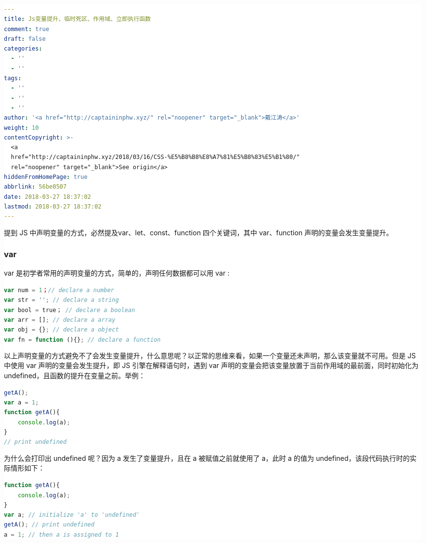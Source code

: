 ```yaml
---
title: Js变量提升、临时死区、作用域、立即执行函数
comment: true
draft: false
categories:
  - ''
  - ''
tags:
  - ''
  - ''
  - ''
author: '<a href="http://captaininphw.xyz/" rel="noopener" target="_blank">戴江涛</a>'
weight: 10
contentCopyright: >-
  <a
  href="http://captaininphw.xyz/2018/03/16/CSS-%E5%B8%B8%E8%A7%81%E5%B8%83%E5%B1%80/"
  rel="noopener" target="_blank">See origin</a>
hiddenFromHomePage: true
abbrlink: 56be0507
date: 2018-03-27 18:37:02
lastmod: 2018-03-27 18:37:02
---
```


提到 JS 中声明变量的方式，必然提及var、let、const、function 四个关键词，其中 var、function 声明的变量会发生变量提升。

### var
var 是初学者常用的声明变量的方式，简单的，声明任何数据都可以用 var :

```js
var num = 1；// declare a number
var str = ''; // declare a string
var bool = true； // declare a boolean
var arr = []; // declare a array
var obj = {}; // declare a object
var fn = function (){}; // declare a function
```

以上声明变量的方式避免不了会发生变量提升，什么意思呢？以正常的思维来看，如果一个变量还未声明，那么该变量就不可用。但是 JS 中使用 var 声明的变量会发生提升，即 JS 引擎在解释语句时，遇到 var 声明的变量会把该变量放置于当前作用域的最前面，同时初始化为 undefined，且函数的提升在变量之前。举例：

```js
getA();
var a = 1;
function getA(){
    console.log(a);
}
// print undefined
```

为什么会打印出 undefined 呢？因为 a 发生了变量提升，且在 a 被赋值之前就使用了 a，此时 a 的值为 undefined，该段代码执行时的实际情形如下：

```js
function getA(){
    console.log(a);
}
var a; // initialize 'a' to 'undefined'
getA(); // print undefined
a = 1; // then a is assigned to 1
```

